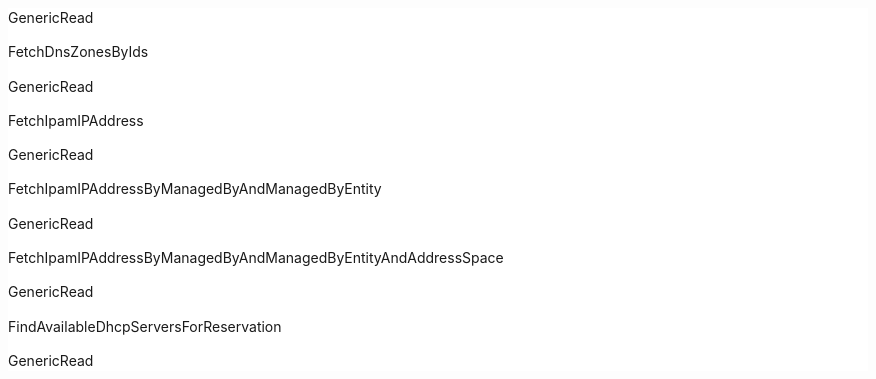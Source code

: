  </td>
 <td>
 <p>GenericRead</p>
 </td>
 <td>
 <p> </p>
 </td>
 </tr>
 <tr>
 <td>
 <p>FetchDnsZonesByIds</p>
 </td>
 <td>
 <p>GenericRead</p>
 </td>
 <td>
 <p> </p>
 </td>
 </tr>
 <tr>
 <td>
 <p>FetchIpamIPAddress</p>
 </td>
 <td>
 <p>GenericRead</p>
 </td>
 <td>
 <p> </p>
 </td>
 </tr>
 <tr>
 <td>
 <p>FetchIpamIPAddressByManagedByAndManagedByEntity</p>
 </td>
 <td>
 <p>GenericRead</p>
 </td>
 <td>
 <p> </p>
 </td>
 </tr>
 <tr>
 <td>
 <p>FetchIpamIPAddressByManagedByAndManagedByEntityAndAddressSpace</p>
 </td>
 <td>
 <p>GenericRead</p>
 </td>
 <td>
 <p> </p>
 </td>
 </tr>
 <tr>
 <td>
 <p>FindAvailableDhcpServersForReservation</p>
 </td>
 <td>
 <p>GenericRead</p>
 </td>
 <td>
 <p> </p>
 </td>
 </tr>
 <tr>